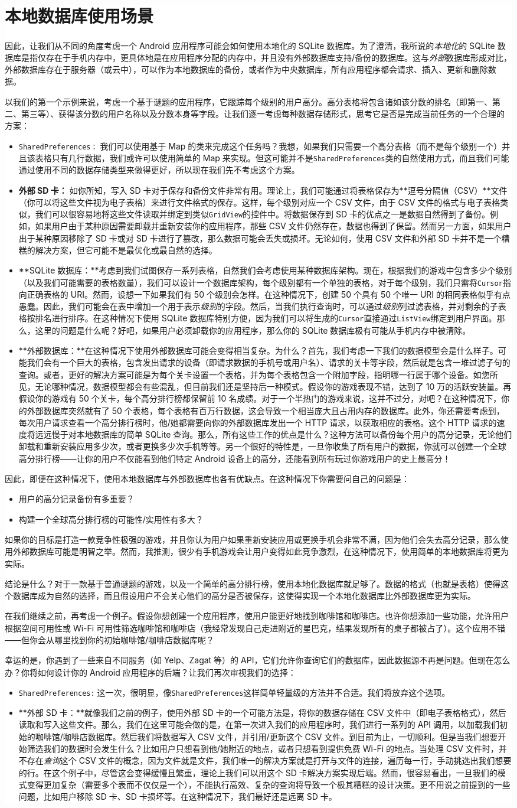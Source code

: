# 本地数据库使用场景

因此，让我们从不同的角度考虑一个 Android 应用程序可能会如何使用本地化的 SQLite 数据库。为了澄清，我所说的*本地化*的 SQLite 数据库是指仅存在于手机内存中，更具体地是在应用程序分配的内存中，并且没有外部数据库支持/备份的数据库。这与*外部*数据库形成对比，外部数据库存在于服务器（或云中），可以作为本地数据库的备份，或者作为中央数据库，所有应用程序都会请求、插入、更新和删除数据。

以我们的第一个示例来说，考虑一个基于谜题的应用程序，它跟踪每个级别的用户高分。高分表格将包含诸如该分数的排名（即第一、第二、第三等）、获得该分数的用户名称以及分数本身等字段。让我们逐一考虑每种数据存储形式，思考它是否是完成当前任务的一个合理的方案：

+   `SharedPreferences：` 我们可以使用基于 Map 的类来完成这个任务吗？我想，如果我们只需要一个高分表格（而不是每个级别一个）并且该表格只有几行数据，我们或许可以使用简单的 Map 来实现。但这可能并不是`SharedPreferences`类的自然使用方式，而且我们可能通过使用不同的数据存储类型来做得更好，所以现在我们先不考虑这个方案。

+   **外部 SD 卡：** 如你所知，写入 SD 卡对于保存和备份文件非常有用。理论上，我们可能通过将表格保存为**逗号分隔值（CSV）**文件（你可以将这些文件视为电子表格）来进行文件格式的保存。这样，每个级别对应一个 CSV 文件，由于 CSV 文件的格式与电子表格类似，我们可以很容易地将这些文件读取并绑定到类似`GridView`的控件中。将数据保存到 SD 卡的优点之一是数据自然得到了备份。例如，如果用户由于某种原因需要卸载并重新安装你的应用程序，那些 CSV 文件仍然存在，数据也得到了保留。然而另一方面，如果用户出于某种原因移除了 SD 卡或对 SD 卡进行了篡改，那么数据可能会丢失或损坏。无论如何，使用 CSV 文件和外部 SD 卡并不是一个糟糕的解决方案，但它可能不是最优化或最自然的选择。

+   **SQLite 数据库：**考虑到我们试图保存一系列表格，自然我们会考虑使用某种数据库架构。现在，根据我们的游戏中包含多少个级别（以及我们可能需要的表格数量），我们可以设计一个数据库架构，每个级别都有一个单独的表格，对于每个级别，我们只需将`Cursor`指向正确表格的 URI。然而，设想一下如果我们有 50 个级别会怎样。在这种情况下，创建 50 个具有 50 个唯一 URI 的相同表格似乎有点愚蠢。因此，我们可能会在表中增加一个用于表示*级别*的字段。然后，当我们执行查询时，可以通过*级别*列过滤表格，并对剩余的子表格按排名进行排序。在这种情况下使用 SQLite 数据库特别方便，因为我们可以将生成的`Cursor`直接通过`ListView`绑定到用户界面。那么，这里的问题是什么呢？好吧，如果用户必须卸载你的应用程序，那么你的 SQLite 数据库极有可能从手机内存中被清除。

+   **外部数据库：**在这种情况下使用外部数据库可能会变得相当复杂。为什么？首先，我们考虑一下我们的数据模型会是什么样子。可能我们会有一个巨大的表格，包含发出请求的设备（即请求数据的手机号或用户名）、请求的关卡等字段，然后就是包含一堆过滤子句的查询。或者，更好的解决方案可能是为每个关卡设置一个表格，并为每个表格包含一个附加字段，指明哪一行属于哪个设备。如您所见，无论哪种情况，数据模型都会有些混乱，但目前我们还是坚持后一种模式。假设你的游戏表现不错，达到了 10 万的活跃安装量。再假设你的游戏有 50 个关卡，每个高分排行榜都保留前 10 名成绩。对于一个半热门的游戏来说，这并不过分，对吧？在这种情况下，你的外部数据库突然就有了 50 个表格，每个表格有百万行数据，这会导致一个相当庞大且占用内存的数据库。此外，你还需要考虑到，每次用户请求查看一个高分排行榜时，他/她都需要向你的外部数据库发出一个 HTTP 请求，以获取相应的表格。这个 HTTP 请求的速度将远远慢于对本地数据库的简单 SQLite 查询。那么，所有这些工作的优点是什么？这种方法可以备份每个用户的高分记录，无论他们卸载和重新安装应用多少次，或者更换多少次手机等等。另一个很好的特性是，一旦你收集了所有用户的数据，你就可以创建一个全球高分排行榜——让你的用户不仅能看到他们特定 Android 设备上的高分，还能看到所有玩过你游戏用户的史上最高分！

因此，即便在这种情况下，使用本地数据库与外部数据库也各有优缺点。在这种情况下你需要问自己的问题是：

+   用户的高分记录备份有多重要？

+   构建一个全球高分排行榜的可能性/实用性有多大？

如果你的目标是打造一款竞争性极强的游戏，并且你认为用户如果重新安装应用或更换手机会非常不满，因为他们会失去高分记录，那么使用外部数据库可能是明智之举。然而，我推测，很少有手机游戏会让用户变得如此竞争激烈，在这种情况下，使用简单的本地数据库将更为实际。

结论是什么？对于一款基于普通谜题的游戏，以及一个简单的高分排行榜，使用本地化数据库就足够了。数据的格式（也就是表格）使得这个数据库成为自然的选择，而且假设用户不会关心他们的高分是否被保存，这使得实现一个本地化数据库比外部数据库更为实际。

在我们继续之前，再考虑一个例子。假设你想创建一个应用程序，使用户能更好地找到咖啡馆和咖啡店。也许你想添加一些功能，允许用户根据空间可用性或 Wi-Fi 可用性筛选咖啡馆和咖啡店（我经常发现自己走进附近的星巴克，结果发现所有的桌子都被占了）。这个应用不错——但你会从哪里找到你的初始咖啡馆/咖啡店数据库呢？

幸运的是，你遇到了一些来自不同服务（如 Yelp、Zagat 等）的 API，它们允许你查询它们的数据库，因此数据源不再是问题。但现在怎么办？你将如何设计你的 Android 应用程序的后端？让我们再次审视我们的选择：

+   `SharedPreferences:` 这一次，很明显，像`SharedPreferences`这样简单轻量级的方法并不合适。我们将放弃这个选项。

+   **外部 SD 卡：**就像我们之前的例子，使用外部 SD 卡的一个可能方法是，将你的数据存储在 CSV 文件中（即电子表格格式），然后读取和写入这些文件。那么，我们在这里可能会做的是，在第一次进入我们的应用程序时，我们进行一系列的 API 调用，以加载我们初始的咖啡馆/咖啡店数据库。然后我们将数据写入 CSV 文件，并引用/更新这个 CSV 文件。到目前为止，一切顺利。但是当我们想要开始筛选我们的数据时会发生什么？比如用户只想看到他/她附近的地点，或者只想看到提供免费 Wi-Fi 的地点。当处理 CSV 文件时，并不存在*查询*这个 CSV 文件的概念，因为文件就是文件，我们唯一的解决方案就是打开与文件的连接，遍历每一行，手动挑选出我们想要的行。在这个例子中，尽管这会变得缓慢且繁重，理论上我们可以用这个 SD 卡解决方案实现后端。然而，很容易看出，一旦我们的模式变得更加复杂（需要多个表而不仅仅是一个），不能执行高效、复杂的查询将导致一个极其糟糕的设计决策。更不用说之前提到的一些问题，比如用户移除 SD 卡、SD 卡损坏等。在这种情况下，我们最好还是远离 SD 卡。
